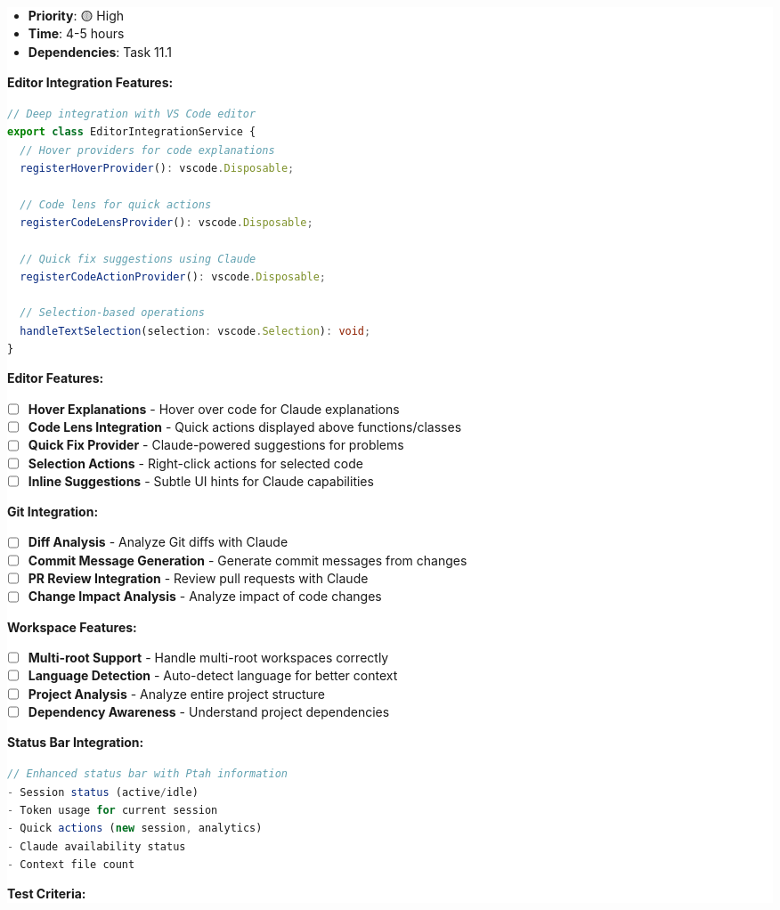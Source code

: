 - **Priority**: 🟡 High
- **Time**: 4-5 hours
- **Dependencies**: Task 11.1

**Editor Integration Features:**

```typescript
// Deep integration with VS Code editor
export class EditorIntegrationService {
  // Hover providers for code explanations
  registerHoverProvider(): vscode.Disposable;

  // Code lens for quick actions
  registerCodeLensProvider(): vscode.Disposable;

  // Quick fix suggestions using Claude
  registerCodeActionProvider(): vscode.Disposable;

  // Selection-based operations
  handleTextSelection(selection: vscode.Selection): void;
}
```

**Editor Features:**

- [ ] **Hover Explanations** - Hover over code for Claude explanations
- [ ] **Code Lens Integration** - Quick actions displayed above functions/classes
- [ ] **Quick Fix Provider** - Claude-powered suggestions for problems
- [ ] **Selection Actions** - Right-click actions for selected code
- [ ] **Inline Suggestions** - Subtle UI hints for Claude capabilities

**Git Integration:**

- [ ] **Diff Analysis** - Analyze Git diffs with Claude
- [ ] **Commit Message Generation** - Generate commit messages from changes
- [ ] **PR Review Integration** - Review pull requests with Claude
- [ ] **Change Impact Analysis** - Analyze impact of code changes

**Workspace Features:**

- [ ] **Multi-root Support** - Handle multi-root workspaces correctly
- [ ] **Language Detection** - Auto-detect language for better context
- [ ] **Project Analysis** - Analyze entire project structure
- [ ] **Dependency Awareness** - Understand project dependencies

**Status Bar Integration:**

```typescript
// Enhanced status bar with Ptah information
- Session status (active/idle)
- Token usage for current session
- Quick actions (new session, analytics)
- Claude availability status
- Context file count
```

**Test Criteria:**
